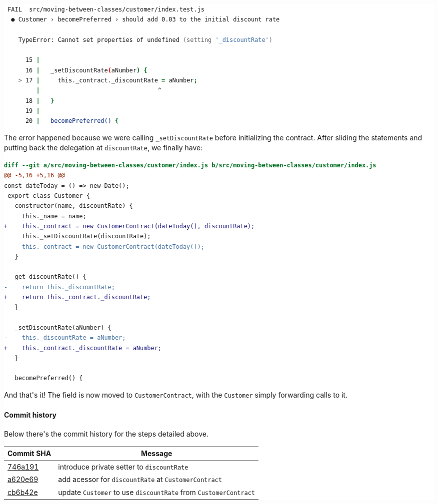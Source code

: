 ```zsh
 FAIL  src/moving-between-classes/customer/index.test.js
  ● Customer › becomePreferred › should add 0.03 to the initial discount rate

    TypeError: Cannot set properties of undefined (setting '_discountRate')

      15 |
      16 |   _setDiscountRate(aNumber) {
    > 17 |     this._contract._discountRate = aNumber;
         |                                 ^
      18 |   }
      19 |
      20 |   becomePreferred() {
```

The error happened because we were calling `_setDiscountRate` before initializing the contract. After sliding the statements and putting back the delegation at `discountRate`, we finally have:

```diff
diff --git a/src/moving-between-classes/customer/index.js b/src/moving-between-classes/customer/index.js
@@ -5,16 +5,16 @@
const dateToday = () => new Date();
 export class Customer {
   constructor(name, discountRate) {
     this._name = name;
+    this._contract = new CustomerContract(dateToday(), discountRate);
     this._setDiscountRate(discountRate);
-    this._contract = new CustomerContract(dateToday());
   }

   get discountRate() {
-    return this._discountRate;
+    return this._contract._discountRate;
   }

   _setDiscountRate(aNumber) {
-    this._discountRate = aNumber;
+    this._contract._discountRate = aNumber;
   }

   becomePreferred() {
```

And that's it! The field is now moved to `CustomerContract`, with the `Customer` simply forwarding calls to it.

#### Commit history

Below there's the commit history for the steps detailed above.

| Commit SHA                                                                                                        | Message                                                         |
| ----------------------------------------------------------------------------------------------------------------- | --------------------------------------------------------------- |
| [746a191](https://github.com/kaiosilveira/move-field-refactoring/commit/746a1910bcad7597015a83ed707e884f7d55dc22) | introduce private setter to `discountRate`                      |
| [a620e69](https://github.com/kaiosilveira/move-field-refactoring/commit/a620e690ef7c5becaf8a5add855df8a0f97205f0) | add acessor for `discountRate` at `CustomerContract`            |
| [cb6b42e](https://github.com/kaiosilveira/move-field-refactoring/commit/cb6b42edce25418ac0d8a364aab880e34fef351a) | update `Customer` to use `discountRate` from `CustomerContract` |
